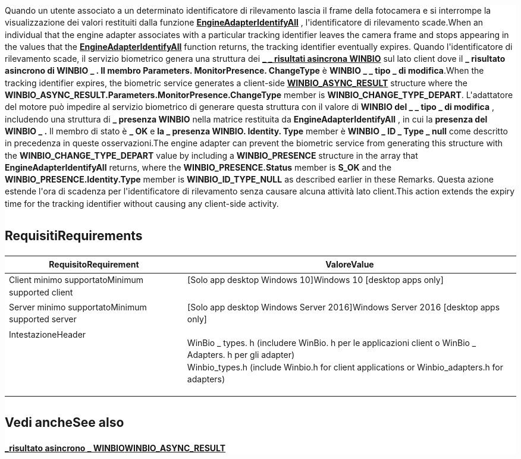 <span data-ttu-id="28755-186">Quando un utente associato a un determinato identificatore di rilevamento lascia il frame della fotocamera e si interrompe la visualizzazione dei valori restituiti dalla funzione [**EngineAdapterIdentifyAll**](/windows/desktop/api/Winbio_adapter/nc-winbio_adapter-pibio_engine_identify_all_fn) , l'identificatore di rilevamento scade.</span><span class="sxs-lookup"><span data-stu-id="28755-186">When an individual that the engine adapter associates with a particular tracking identifier leaves the camera frame and stops appearing in the values that the [**EngineAdapterIdentifyAll**](/windows/desktop/api/Winbio_adapter/nc-winbio_adapter-pibio_engine_identify_all_fn) function returns, the tracking identifier eventually expires.</span></span> <span data-ttu-id="28755-187">Quando l'identificatore di rilevamento scade, il servizio biometrico genera una struttura dei [**\_ \_ risultati asincrona WINBIO**](/windows/desktop/api/Winbio/ns-winbio-winbio_async_result) sul lato client dove il **\_ risultato asincrono di WINBIO \_ . Il membro Parameters. MonitorPresence. ChangeType** è **WINBIO \_ \_ tipo \_ di modifica**.</span><span class="sxs-lookup"><span data-stu-id="28755-187">When the tracking identifier expires, the biometric service generates a client-side [**WINBIO\_ASYNC\_RESULT**](/windows/desktop/api/Winbio/ns-winbio-winbio_async_result) structure where the **WINBIO\_ASYNC\_RESULT.Parameters.MonitorPresence.ChangeType** member is **WINBIO\_CHANGE\_TYPE\_DEPART**.</span></span> <span data-ttu-id="28755-188">L'adattatore del motore può impedire al servizio biometrico di generare questa struttura con il valore di **WINBIO del \_ \_ tipo \_ di modifica** , includendo una struttura di **\_ presenza WINBIO** nella matrice restituita da **EngineAdapterIdentifyAll** , in cui la **presenza del WINBIO \_ .** Il membro di stato è **\_ OK** e **la \_ presenza WINBIO. Identity. Type** member è **WINBIO \_ ID \_ Type \_ null** come descritto in precedenza in queste osservazioni.</span><span class="sxs-lookup"><span data-stu-id="28755-188">The engine adapter can prevent the biometric service from generating this structure with the **WINBIO\_CHANGE\_TYPE\_DEPART** value by including a **WINBIO\_PRESENCE** structure in the array that **EngineAdapterIdentifyAll** returns, where the **WINBIO\_PRESENCE.Status** member is **S\_OK** and the **WINBIO\_PRESENCE.Identity.Type** member is **WINBIO\_ID\_TYPE\_NULL** as described earlier in these Remarks.</span></span> <span data-ttu-id="28755-189">Questa azione estende l'ora di scadenza per l'identificatore di rilevamento senza causare alcuna attività lato client.</span><span class="sxs-lookup"><span data-stu-id="28755-189">This action extends the expiry time for the tracking identifier without causing any client-side activity.</span></span>

## <a name="requirements"></a><span data-ttu-id="28755-190">Requisiti</span><span class="sxs-lookup"><span data-stu-id="28755-190">Requirements</span></span>



| <span data-ttu-id="28755-191">Requisito</span><span class="sxs-lookup"><span data-stu-id="28755-191">Requirement</span></span> | <span data-ttu-id="28755-192">Valore</span><span class="sxs-lookup"><span data-stu-id="28755-192">Value</span></span> |
|-------------------------------------|--------------------------------------------------------------------------------------------------------------------------------------------------------------------------|
| <span data-ttu-id="28755-193">Client minimo supportato</span><span class="sxs-lookup"><span data-stu-id="28755-193">Minimum supported client</span></span><br/> | <span data-ttu-id="28755-194">\[Solo app desktop Windows 10\]</span><span class="sxs-lookup"><span data-stu-id="28755-194">Windows 10 \[desktop apps only\]</span></span><br/>                                                                                                                              |
| <span data-ttu-id="28755-195">Server minimo supportato</span><span class="sxs-lookup"><span data-stu-id="28755-195">Minimum supported server</span></span><br/> | <span data-ttu-id="28755-196">\[Solo app desktop Windows Server 2016\]</span><span class="sxs-lookup"><span data-stu-id="28755-196">Windows Server 2016 \[desktop apps only\]</span></span><br/>                                                                                                                     |
| <span data-ttu-id="28755-197">Intestazione</span><span class="sxs-lookup"><span data-stu-id="28755-197">Header</span></span><br/>                   | <dl> <span data-ttu-id="28755-198"><dt>WinBio \_ types. h (includere WinBio. h per le applicazioni client o WinBio \_ Adapters. h per gli adapter)</dt></span><span class="sxs-lookup"><span data-stu-id="28755-198"><dt>Winbio\_types.h (include Winbio.h for client applications or Winbio\_adapters.h for adapters)</dt></span></span> </dl> |



## <a name="see-also"></a><span data-ttu-id="28755-199">Vedi anche</span><span class="sxs-lookup"><span data-stu-id="28755-199">See also</span></span>

<dl> <dt>

[<span data-ttu-id="28755-200">**\_risultato asincrono \_ WINBIO**</span><span class="sxs-lookup"><span data-stu-id="28755-200">**WINBIO\_ASYNC\_RESULT**</span></span>](/windows/desktop/api/Winbio/ns-winbio-winbio_async_result)
</dt> <dt>
